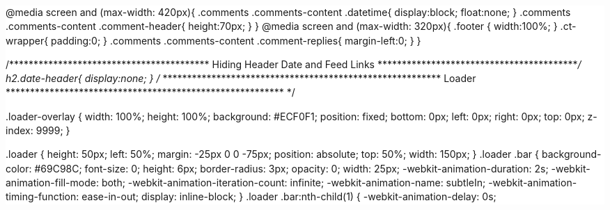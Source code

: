 @media screen and (max-width: 420px){
.comments .comments-content .datetime{    display:block;
float:none;
}
.comments .comments-content .comment-header{
height:70px;
}
}
@media screen and (max-width: 320px){
.footer { width:100%;
}
.ct-wrapper{
padding:0;
}
.comments .comments-content .comment-replies{
margin-left:0;
}
}

/*****************************************
Hiding Header Date and Feed Links
******************************************/
h2.date-header{
display:none;
}
/* *********************************************************
  Loader
********************************************************* */

.loader-overlay {
  width: 100%;
  height: 100%;
  background: #ECF0F1;
  position: fixed;
  bottom: 0px;
  left: 0px;
  right: 0px;
  top: 0px;
  z-index: 9999;
}

.loader {
  height: 50px;
  left: 50%;
  margin: -25px 0 0 -75px;
  position: absolute;
  top: 50%;
  width: 150px;
}
.loader .bar {
  background-color: #69C98C;
  font-size: 0;
  height: 6px;
  border-radius: 3px;
  opacity: 0;
  width: 25px;
  -webkit-animation-duration: 2s;
  -webkit-animation-fill-mode: both;
  -webkit-animation-iteration-count: infinite;
  -webkit-animation-name: subtleIn;
  -webkit-animation-timing-function: ease-in-out;
  display: inline-block;
}
.loader .bar:nth-child(1) {
  -webkit-animation-delay: 0s;